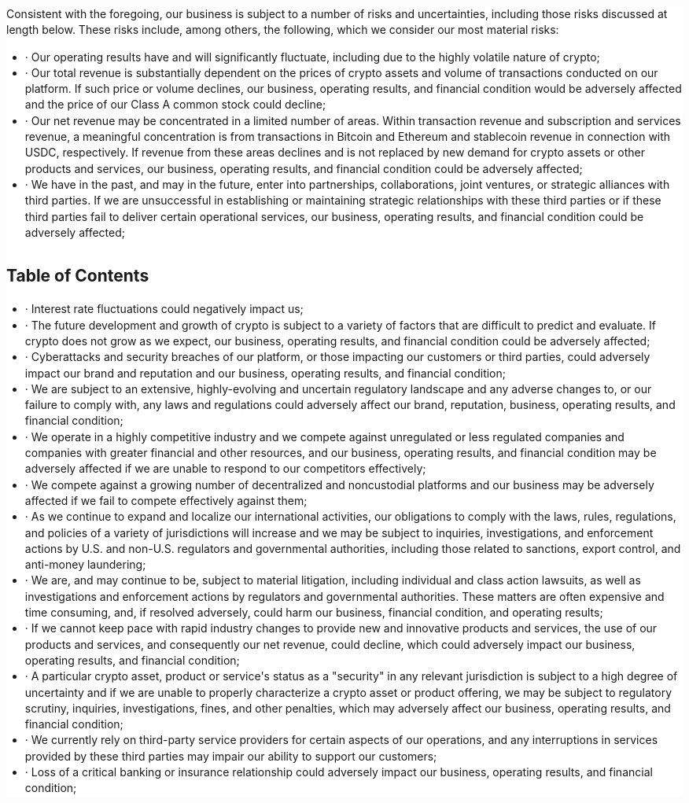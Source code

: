 <p>Consistent with the foregoing, our business is subject to a number of risks and uncertainties, including those risks discussed at length below. These risks include, among others, the following, which we consider our most material risks:</p>
<ul>
<li>· Our operating results have and will significantly fluctuate, including due to the highly volatile nature of crypto;</li>
<li>· Our total revenue is substantially dependent on the prices of crypto assets and volume of transactions conducted on our platform. If such price or volume declines, our business, operating results, and financial condition would be adversely affected and the price of our Class A common stock could decline;</li>
<li>· Our net revenue may be concentrated in a limited number of areas. Within transaction revenue and subscription and services revenue, a meaningful concentration is from transactions in Bitcoin and Ethereum and stablecoin revenue in connection with USDC, respectively. If revenue from these areas declines and is not replaced by new demand for crypto assets or other products and services, our business, operating results, and financial condition could be adversely affected;</li>
<li>· We have in the past, and may in the future, enter into partnerships, collaborations, joint ventures, or strategic alliances with third parties. If we are unsuccessful in establishing or maintaining strategic relationships with these third parties or if these third parties fail to deliver certain operational services, our business, operating results, and financial condition could be adversely affected;</li>
</ul>
<h2>Table of Contents</h2>
<ul>
<li>· Interest rate fluctuations could negatively impact us;</li>
<li>· The future development and growth of crypto is subject to a variety of factors that are difficult to predict and evaluate. If crypto does not grow as we expect, our business, operating results, and financial condition could be adversely affected;</li>
<li>· Cyberattacks and security breaches of our platform, or those impacting our customers or third parties, could adversely impact our brand and reputation and our business, operating results, and financial condition;</li>
<li>· We are subject to an extensive, highly-evolving and uncertain regulatory landscape and any adverse changes to, or our failure to comply with, any laws and regulations could adversely affect our brand, reputation, business, operating results, and financial condition;</li>
<li>· We operate in a highly competitive industry and we compete against unregulated or less regulated companies and companies with greater financial and other resources, and our business, operating results, and financial condition may be adversely affected if we are unable to respond to our competitors effectively;</li>
<li>· We compete against a growing number of decentralized and noncustodial platforms and our business may be adversely affected if we fail to compete effectively against them;</li>
<li>· As we continue to expand and localize our international activities, our obligations to comply with the laws, rules, regulations, and policies of a variety of jurisdictions will increase and we may be subject to inquiries, investigations, and enforcement actions by U.S. and non-U.S. regulators and governmental authorities, including those related to sanctions, export control, and anti-money laundering;</li>
<li>· We are, and may continue to be, subject to material litigation, including individual and class action lawsuits, as well as investigations and enforcement actions by regulators and governmental authorities. These matters are often expensive and time consuming, and, if resolved adversely, could harm our business, financial condition, and operating results;</li>
<li>· If we cannot keep pace with rapid industry changes to provide new and innovative products and services, the use of our products and services, and consequently our net revenue, could decline, which could adversely impact our business, operating results, and financial condition;</li>
<li>· A particular crypto asset, product or service's status as a "security" in any relevant jurisdiction is subject to a high degree of uncertainty and if we are unable to properly characterize a crypto asset or product offering, we may be subject to regulatory scrutiny, inquiries, investigations, fines, and other penalties, which may adversely affect our business, operating results, and financial condition;</li>
<li>· We currently rely on third-party service providers for certain aspects of our operations, and any interruptions in services provided by these third parties may impair our ability to support our customers;</li>
<li>· Loss of a critical banking or insurance relationship could adversely impact our business, operating results, and financial condition;</li>